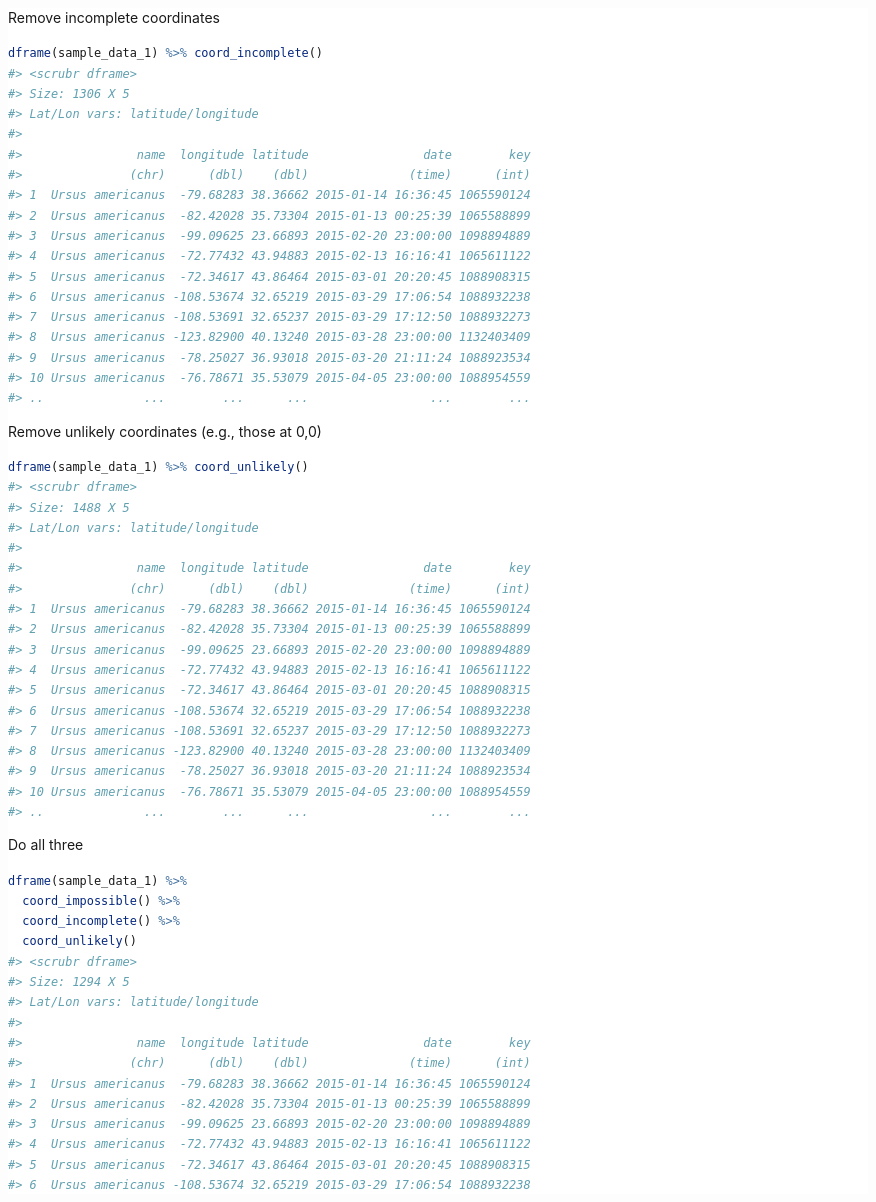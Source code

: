 Remove incomplete coordinates


```r
dframe(sample_data_1) %>% coord_incomplete()
#> <scrubr dframe>
#> Size: 1306 X 5
#> Lat/Lon vars: latitude/longitude
#> 
#>                name  longitude latitude                date        key
#>               (chr)      (dbl)    (dbl)              (time)      (int)
#> 1  Ursus americanus  -79.68283 38.36662 2015-01-14 16:36:45 1065590124
#> 2  Ursus americanus  -82.42028 35.73304 2015-01-13 00:25:39 1065588899
#> 3  Ursus americanus  -99.09625 23.66893 2015-02-20 23:00:00 1098894889
#> 4  Ursus americanus  -72.77432 43.94883 2015-02-13 16:16:41 1065611122
#> 5  Ursus americanus  -72.34617 43.86464 2015-03-01 20:20:45 1088908315
#> 6  Ursus americanus -108.53674 32.65219 2015-03-29 17:06:54 1088932238
#> 7  Ursus americanus -108.53691 32.65237 2015-03-29 17:12:50 1088932273
#> 8  Ursus americanus -123.82900 40.13240 2015-03-28 23:00:00 1132403409
#> 9  Ursus americanus  -78.25027 36.93018 2015-03-20 21:11:24 1088923534
#> 10 Ursus americanus  -76.78671 35.53079 2015-04-05 23:00:00 1088954559
#> ..              ...        ...      ...                 ...        ...
```

Remove unlikely coordinates (e.g., those at 0,0)


```r
dframe(sample_data_1) %>% coord_unlikely()
#> <scrubr dframe>
#> Size: 1488 X 5
#> Lat/Lon vars: latitude/longitude
#> 
#>                name  longitude latitude                date        key
#>               (chr)      (dbl)    (dbl)              (time)      (int)
#> 1  Ursus americanus  -79.68283 38.36662 2015-01-14 16:36:45 1065590124
#> 2  Ursus americanus  -82.42028 35.73304 2015-01-13 00:25:39 1065588899
#> 3  Ursus americanus  -99.09625 23.66893 2015-02-20 23:00:00 1098894889
#> 4  Ursus americanus  -72.77432 43.94883 2015-02-13 16:16:41 1065611122
#> 5  Ursus americanus  -72.34617 43.86464 2015-03-01 20:20:45 1088908315
#> 6  Ursus americanus -108.53674 32.65219 2015-03-29 17:06:54 1088932238
#> 7  Ursus americanus -108.53691 32.65237 2015-03-29 17:12:50 1088932273
#> 8  Ursus americanus -123.82900 40.13240 2015-03-28 23:00:00 1132403409
#> 9  Ursus americanus  -78.25027 36.93018 2015-03-20 21:11:24 1088923534
#> 10 Ursus americanus  -76.78671 35.53079 2015-04-05 23:00:00 1088954559
#> ..              ...        ...      ...                 ...        ...
```

Do all three


```r
dframe(sample_data_1) %>%
  coord_impossible() %>%
  coord_incomplete() %>%
  coord_unlikely()
#> <scrubr dframe>
#> Size: 1294 X 5
#> Lat/Lon vars: latitude/longitude
#> 
#>                name  longitude latitude                date        key
#>               (chr)      (dbl)    (dbl)              (time)      (int)
#> 1  Ursus americanus  -79.68283 38.36662 2015-01-14 16:36:45 1065590124
#> 2  Ursus americanus  -82.42028 35.73304 2015-01-13 00:25:39 1065588899
#> 3  Ursus americanus  -99.09625 23.66893 2015-02-20 23:00:00 1098894889
#> 4  Ursus americanus  -72.77432 43.94883 2015-02-13 16:16:41 1065611122
#> 5  Ursus americanus  -72.34617 43.86464 2015-03-01 20:20:45 1088908315
#> 6  Ursus americanus -108.53674 32.65219 2015-03-29 17:06:54 1088932238
```
